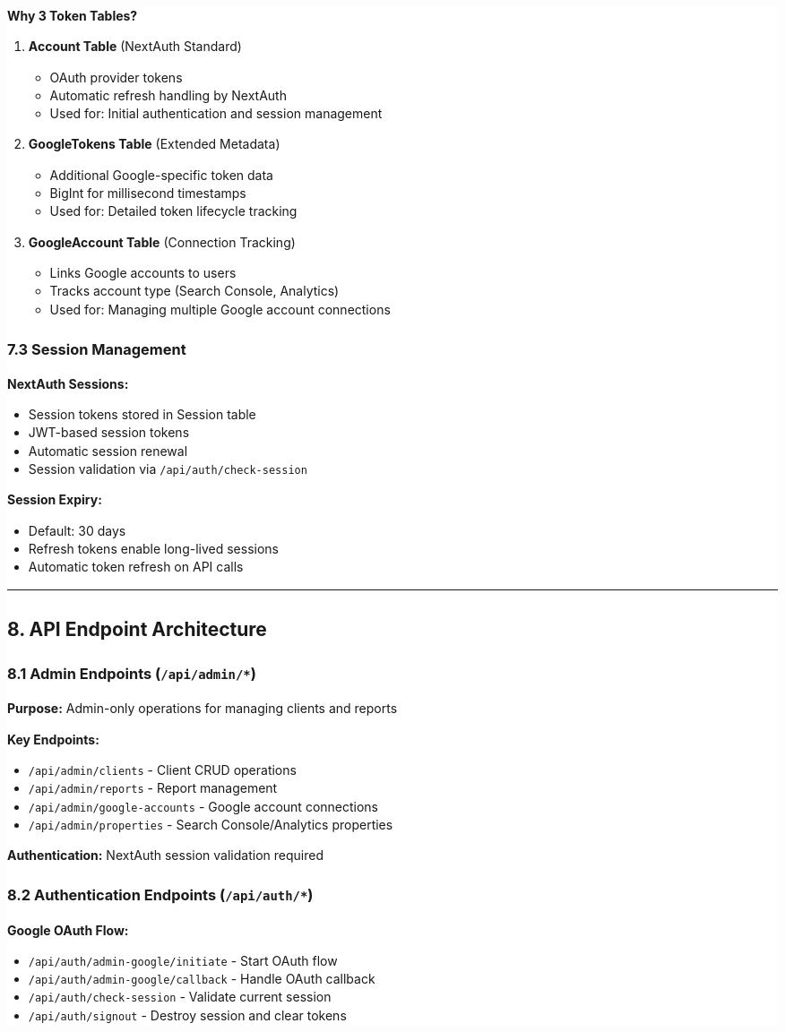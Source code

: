**Why 3 Token Tables?**

1. **Account Table** (NextAuth Standard)
   - OAuth provider tokens
   - Automatic refresh handling by NextAuth
   - Used for: Initial authentication and session management

2. **GoogleTokens Table** (Extended Metadata)
   - Additional Google-specific token data
   - BigInt for millisecond timestamps
   - Used for: Detailed token lifecycle tracking

3. **GoogleAccount Table** (Connection Tracking)
   - Links Google accounts to users
   - Tracks account type (Search Console, Analytics)
   - Used for: Managing multiple Google account connections

### 7.3 Session Management

**NextAuth Sessions:**
- Session tokens stored in Session table
- JWT-based session tokens
- Automatic session renewal
- Session validation via `/api/auth/check-session`

**Session Expiry:**
- Default: 30 days
- Refresh tokens enable long-lived sessions
- Automatic token refresh on API calls

---

## 8. API Endpoint Architecture

### 8.1 Admin Endpoints (`/api/admin/*`)

**Purpose:** Admin-only operations for managing clients and reports

**Key Endpoints:**
- `/api/admin/clients` - Client CRUD operations
- `/api/admin/reports` - Report management
- `/api/admin/google-accounts` - Google account connections
- `/api/admin/properties` - Search Console/Analytics properties

**Authentication:** NextAuth session validation required

### 8.2 Authentication Endpoints (`/api/auth/*`)

**Google OAuth Flow:**
- `/api/auth/admin-google/initiate` - Start OAuth flow
- `/api/auth/admin-google/callback` - Handle OAuth callback
- `/api/auth/check-session` - Validate current session
- `/api/auth/signout` - Destroy session and clear tokens
